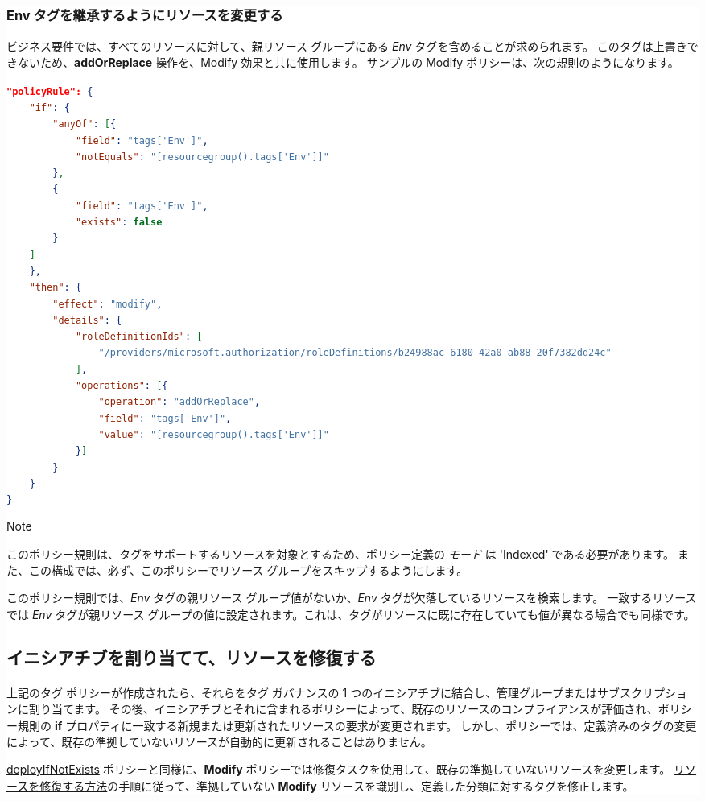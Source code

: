 ### <a name="modify-resources-to-inherit-the-env-tag"></a>Env タグを継承するようにリソースを変更する

ビジネス要件では、すべてのリソースに対して、親リソース グループにある _Env_ タグを含めることが求められます。 このタグは上書きできないため、**addOrReplace** 操作を、[Modify](../concepts/effects.md#modify) 効果と共に使用します。 サンプルの Modify ポリシーは、次の規則のようになります。

```json
"policyRule": {
    "if": {
        "anyOf": [{
            "field": "tags['Env']",
            "notEquals": "[resourcegroup().tags['Env']]"
        },
        {
            "field": "tags['Env']",
            "exists": false
        }
    ]
    },
    "then": {
        "effect": "modify",
        "details": {
            "roleDefinitionIds": [
                "/providers/microsoft.authorization/roleDefinitions/b24988ac-6180-42a0-ab88-20f7382dd24c"
            ],
            "operations": [{
                "operation": "addOrReplace",
                "field": "tags['Env']",
                "value": "[resourcegroup().tags['Env']]"
            }]
        }
    }
}
```

> [!NOTE]
> このポリシー規則は、タグをサポートするリソースを対象とするため、ポリシー定義の _モード_ は 'Indexed' である必要があります。 また、この構成では、必ず、このポリシーでリソース グループをスキップするようにします。

このポリシー規則では、_Env_ タグの親リソース グループ値がないか、_Env_ タグが欠落しているリソースを検索します。 一致するリソースでは _Env_ タグが親リソース グループの値に設定されます。これは、タグがリソースに既に存在していても値が異なる場合でも同様です。

## <a name="assign-the-initiative-and-remediate-resources"></a>イニシアチブを割り当てて、リソースを修復する

上記のタグ ポリシーが作成されたら、それらをタグ ガバナンスの 1 つのイニシアチブに結合し、管理グループまたはサブスクリプションに割り当てます。 その後、イニシアチブとそれに含まれるポリシーによって、既存のリソースのコンプライアンスが評価され、ポリシー規則の **if** プロパティに一致する新規または更新されたリソースの要求が変更されます。 しかし、ポリシーでは、定義済みのタグの変更によって、既存の準拠していないリソースが自動的に更新されることはありません。

[deployIfNotExists](../concepts/effects.md#deployifnotexists) ポリシーと同様に、**Modify** ポリシーでは修復タスクを使用して、既存の準拠していないリソースを変更します。 [リソースを修復する方法](../how-to/remediate-resources.md)の手順に従って、準拠していない **Modify** リソースを識別し、定義した分類に対するタグを修正します。
